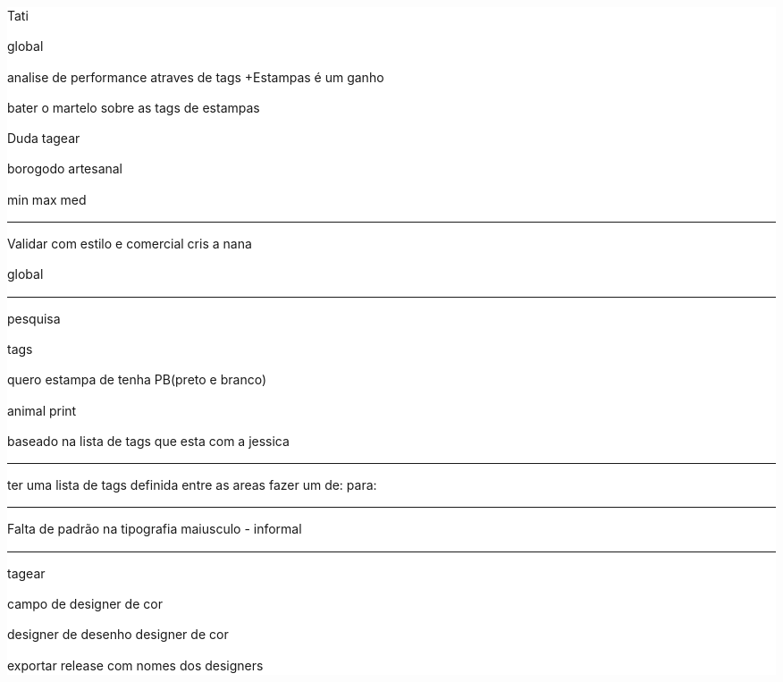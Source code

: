 Tati

global

analise de performance atraves de tags
+Estampas é um ganho

bater o martelo sobre as tags de estampas



Duda
tagear

borogodo artesanal

min
max
med

---

Validar com estilo e comercial
cris a nana

global

---


pesquisa

tags

quero estampa de tenha PB(preto e branco)

animal print

baseado na lista de tags que esta com a jessica

---

ter uma lista de tags definida entre as areas
fazer um de: para:

---

Falta de padrão na tipografia
maiusculo - informal


---

tagear 

campo de designer de cor

designer de desenho
designer de cor

exportar release
com nomes dos designers
